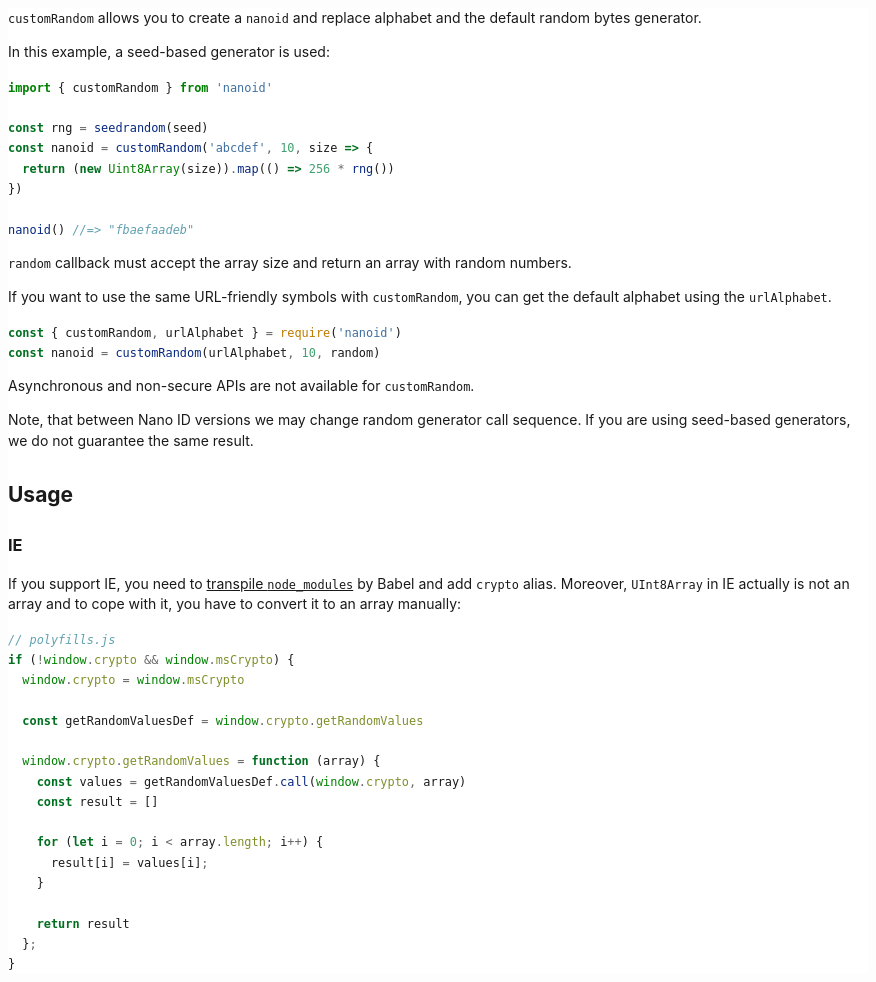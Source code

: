 `customRandom` allows you to create a `nanoid` and replace alphabet
and the default random bytes generator.

In this example, a seed-based generator is used:

```js
import { customRandom } from 'nanoid'

const rng = seedrandom(seed)
const nanoid = customRandom('abcdef', 10, size => {
  return (new Uint8Array(size)).map(() => 256 * rng())
})

nanoid() //=> "fbaefaadeb"
```

`random` callback must accept the array size and return an array
with random numbers.

If you want to use the same URL-friendly symbols with `customRandom`,
you can get the default alphabet using the `urlAlphabet`.

```js
const { customRandom, urlAlphabet } = require('nanoid')
const nanoid = customRandom(urlAlphabet, 10, random)
```

Asynchronous and non-secure APIs are not available for `customRandom`.

Note, that between Nano ID versions we may change random generator
call sequence. If you are using seed-based generators, we do not guarantee
the same result.


## Usage

### IE

If you support IE, you need to [transpile `node_modules`] by Babel
and add `crypto` alias. Moreover, `UInt8Array` in IE actually
is not an array and to cope with it, you have to convert it to an array
manually:

```js
// polyfills.js
if (!window.crypto && window.msCrypto) {
  window.crypto = window.msCrypto

  const getRandomValuesDef = window.crypto.getRandomValues

  window.crypto.getRandomValues = function (array) {
    const values = getRandomValuesDef.call(window.crypto, array)
    const result = []

    for (let i = 0; i < array.length; i++) {
      result[i] = values[i];
    }

    return result
  };
}
```


[online tool]: https://gitpod.io/#https://github.com/ai/nanoid/
[with Babel]:  https://developer.epages.com/blog/coding/how-to-transpile-node-modules-with-babel-and-webpack-in-a-monorepo/
[Size Limit]:  https://github.com/ai/size-limit
[Secure random values (in Node.js)]: https://gist.github.com/joepie91/7105003c3b26e65efcea63f3db82dfba
[better algorithm]:                  https://github.com/ai/nanoid/blob/main/index.js
[the source]:                        https://github.com/ai/nanoid/blob/main/index.js
[ID collision probability]: https://zelark.github.io/nano-id-cc/
[`crypto.randomBytes`]: https://nodejs.org/api/crypto.html#crypto_crypto_randombytes_size_callback
[ID collision probability]: https://alex7kom.github.io/nano-nanoid-cc/
[`nanoid-dictionary`]:      https://github.com/CyberAP/nanoid-dictionary
[transpile `node_modules`]: https://developer.epages.com/blog/coding/how-to-transpile-node-modules-with-babel-and-webpack-in-a-monorepo/
[`react-native-get-random-values`]: https://github.com/LinusU/react-native-get-random-values
[`@rollup/plugin-node-resolve`]: https://github.com/rollup/plugins/tree/master/packages/node-resolve
[CLI]: #cli
[`nanoid-dictionary`]: https://github.com/CyberAP/nanoid-dictionary
[ID size calculator]:  https://zelark.github.io/nano-id-cc/
[`customAlphabet`]:    #custom-alphabet-or-size
[`nanoid-good`]:       https://github.com/y-gagar1n/nanoid-good